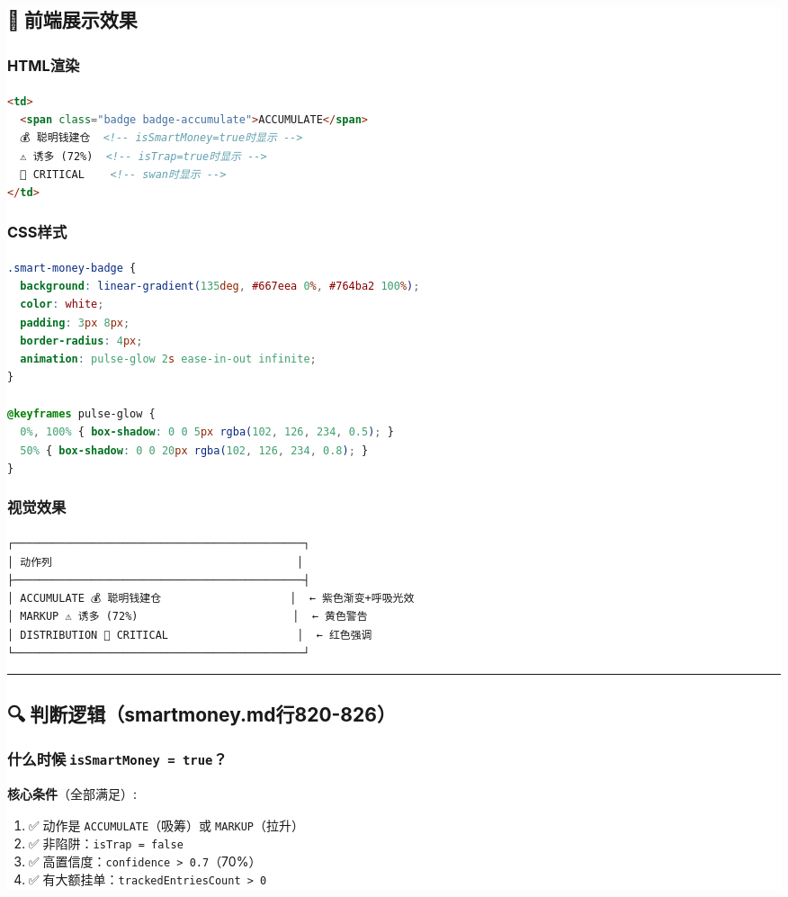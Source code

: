 ## 🎨 前端展示效果

### HTML渲染

```html
<td>
  <span class="badge badge-accumulate">ACCUMULATE</span>
  💰 聪明钱建仓  <!-- isSmartMoney=true时显示 -->
  ⚠️ 诱多 (72%)  <!-- isTrap=true时显示 -->
  🦢 CRITICAL    <!-- swan时显示 -->
</td>
```

### CSS样式

```css
.smart-money-badge {
  background: linear-gradient(135deg, #667eea 0%, #764ba2 100%);
  color: white;
  padding: 3px 8px;
  border-radius: 4px;
  animation: pulse-glow 2s ease-in-out infinite;
}

@keyframes pulse-glow {
  0%, 100% { box-shadow: 0 0 5px rgba(102, 126, 234, 0.5); }
  50% { box-shadow: 0 0 20px rgba(102, 126, 234, 0.8); }
}
```

### 视觉效果

```
┌─────────────────────────────────────────────┐
│ 动作列                                      │
├─────────────────────────────────────────────┤
│ ACCUMULATE 💰 聪明钱建仓                    │  ← 紫色渐变+呼吸光效
│ MARKUP ⚠️ 诱多 (72%)                        │  ← 黄色警告
│ DISTRIBUTION 🦢 CRITICAL                    │  ← 红色强调
└─────────────────────────────────────────────┘
```

---

## 🔍 判断逻辑（smartmoney.md行820-826）

### 什么时候 `isSmartMoney = true`？

**核心条件**（全部满足）:
1. ✅ 动作是 `ACCUMULATE`（吸筹）或 `MARKUP`（拉升）
2. ✅ 非陷阱：`isTrap = false`
3. ✅ 高置信度：`confidence > 0.7`（70%）
4. ✅ 有大额挂单：`trackedEntriesCount > 0`
